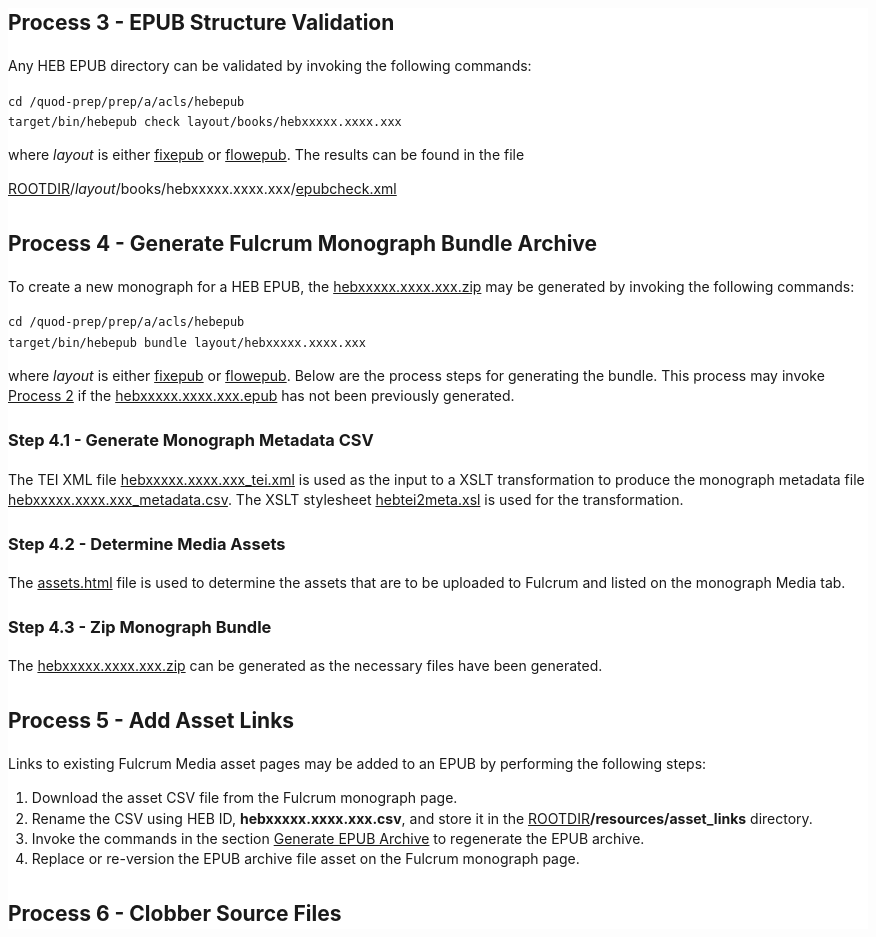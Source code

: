 ## Process 3 - EPUB Structure Validation

Any HEB EPUB directory can be validated by invoking the following commands:

    cd /quod-prep/prep/a/acls/hebepub
    target/bin/hebepub check layout/books/hebxxxxx.xxxx.xxx

where _layout_ is either [fixepub](#fixepub_dir) or [flowepub](#flowepub_dir). The results can be found in the file

[ROOTDIR](#rootdir)/_layout_/books/hebxxxxx.xxxx.xxx/[epubcheck.xml](#epubcheck_xml)

## Process 4 - Generate Fulcrum Monograph Bundle Archive

To create a new monograph for a HEB EPUB, the [hebxxxxx.xxxx.xxx.zip](#heb_zip) may be generated by invoking the following commands:

    cd /quod-prep/prep/a/acls/hebepub
    target/bin/hebepub bundle layout/hebxxxxx.xxxx.xxx

where _layout_ is either [fixepub](#fixepub_dir) or [flowepub](#flowepub_dir). Below are the process steps for generating the bundle. This process may invoke [Process 2](#process-2---generate-epub-archive) if the [hebxxxxx.xxxx.xxx.epub](#heb_epub) has not been previously generated.

### Step 4.1 - Generate Monograph Metadata CSV

The TEI XML file [hebxxxxx.xxxx.xxx_tei.xml](#heb_tei_xml) is used as the input to a XSLT transformation to produce the monograph metadata file [hebxxxxx.xxxx.xxx_metadata.csv](heb_metadata_csv). The XSLT stylesheet [hebtei2meta.xsl](#hebtei2meta_xsl) is used for the transformation.

### Step 4.2 - Determine Media Assets

The [assets.html](#assets_html) file is used to determine the assets that are to be uploaded to Fulcrum and listed on the monograph Media tab.

### Step 4.3 - Zip Monograph Bundle

The [hebxxxxx.xxxx.xxx.zip](#heb_zip) can be generated as the necessary files have been generated.

## Process 5 - Add Asset Links

Links to existing Fulcrum Media asset pages may be added to an EPUB by performing the following steps:

1. Download the asset CSV file from the Fulcrum monograph page.
2. Rename the CSV using HEB ID, **hebxxxxx.xxxx.xxx.csv**, and store it in the [ROOTDIR](#rootdir)**/resources/asset_links** directory.
3. Invoke the commands in the section [Generate EPUB Archive](#process-2---generate-epub-archive) to regenerate the EPUB archive.
4. Replace or re-version the EPUB archive file asset on the Fulcrum monograph page.

## Process 6 - Clobber Source Files

